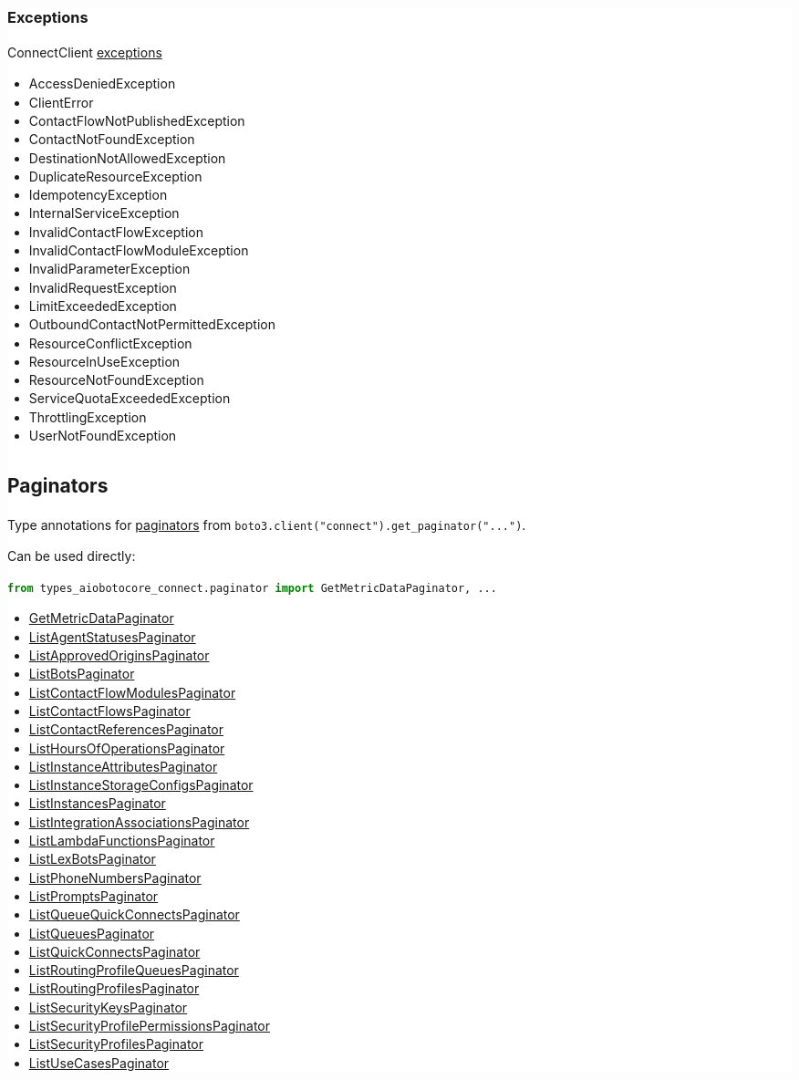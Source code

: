 <a id="exceptions"></a>

### Exceptions

ConnectClient [exceptions](./client.md#exceptions)

- AccessDeniedException
- ClientError
- ContactFlowNotPublishedException
- ContactNotFoundException
- DestinationNotAllowedException
- DuplicateResourceException
- IdempotencyException
- InternalServiceException
- InvalidContactFlowException
- InvalidContactFlowModuleException
- InvalidParameterException
- InvalidRequestException
- LimitExceededException
- OutboundContactNotPermittedException
- ResourceConflictException
- ResourceInUseException
- ResourceNotFoundException
- ServiceQuotaExceededException
- ThrottlingException
- UserNotFoundException

<a id="paginators"></a>

## Paginators

Type annotations for [paginators](./paginators.md) from
`boto3.client("connect").get_paginator("...")`.

Can be used directly:

```python
from types_aiobotocore_connect.paginator import GetMetricDataPaginator, ...
```

- [GetMetricDataPaginator](./paginators.md#getmetricdatapaginator)
- [ListAgentStatusesPaginator](./paginators.md#listagentstatusespaginator)
- [ListApprovedOriginsPaginator](./paginators.md#listapprovedoriginspaginator)
- [ListBotsPaginator](./paginators.md#listbotspaginator)
- [ListContactFlowModulesPaginator](./paginators.md#listcontactflowmodulespaginator)
- [ListContactFlowsPaginator](./paginators.md#listcontactflowspaginator)
- [ListContactReferencesPaginator](./paginators.md#listcontactreferencespaginator)
- [ListHoursOfOperationsPaginator](./paginators.md#listhoursofoperationspaginator)
- [ListInstanceAttributesPaginator](./paginators.md#listinstanceattributespaginator)
- [ListInstanceStorageConfigsPaginator](./paginators.md#listinstancestorageconfigspaginator)
- [ListInstancesPaginator](./paginators.md#listinstancespaginator)
- [ListIntegrationAssociationsPaginator](./paginators.md#listintegrationassociationspaginator)
- [ListLambdaFunctionsPaginator](./paginators.md#listlambdafunctionspaginator)
- [ListLexBotsPaginator](./paginators.md#listlexbotspaginator)
- [ListPhoneNumbersPaginator](./paginators.md#listphonenumberspaginator)
- [ListPromptsPaginator](./paginators.md#listpromptspaginator)
- [ListQueueQuickConnectsPaginator](./paginators.md#listqueuequickconnectspaginator)
- [ListQueuesPaginator](./paginators.md#listqueuespaginator)
- [ListQuickConnectsPaginator](./paginators.md#listquickconnectspaginator)
- [ListRoutingProfileQueuesPaginator](./paginators.md#listroutingprofilequeuespaginator)
- [ListRoutingProfilesPaginator](./paginators.md#listroutingprofilespaginator)
- [ListSecurityKeysPaginator](./paginators.md#listsecuritykeyspaginator)
- [ListSecurityProfilePermissionsPaginator](./paginators.md#listsecurityprofilepermissionspaginator)
- [ListSecurityProfilesPaginator](./paginators.md#listsecurityprofilespaginator)
- [ListUseCasesPaginator](./paginators.md#listusecasespaginator)